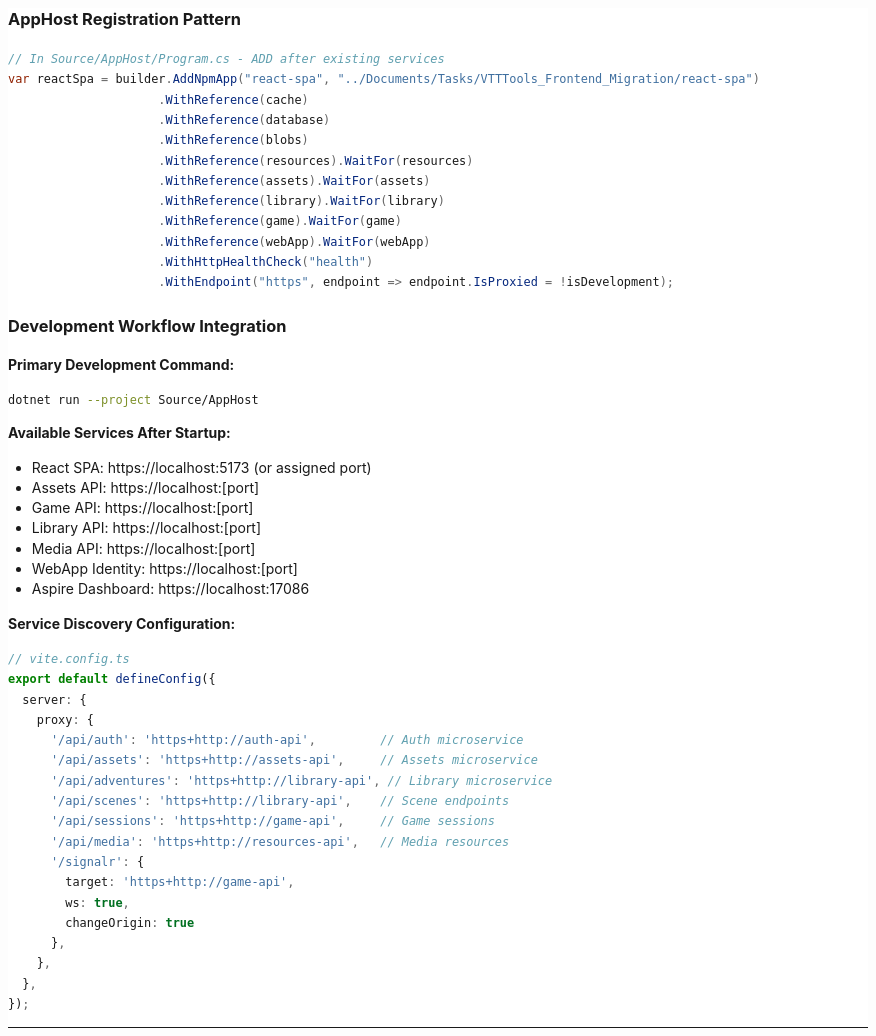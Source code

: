 ### AppHost Registration Pattern
```csharp
// In Source/AppHost/Program.cs - ADD after existing services
var reactSpa = builder.AddNpmApp("react-spa", "../Documents/Tasks/VTTTools_Frontend_Migration/react-spa")
                     .WithReference(cache)
                     .WithReference(database)
                     .WithReference(blobs)
                     .WithReference(resources).WaitFor(resources)
                     .WithReference(assets).WaitFor(assets)
                     .WithReference(library).WaitFor(library)
                     .WithReference(game).WaitFor(game)
                     .WithReference(webApp).WaitFor(webApp)
                     .WithHttpHealthCheck("health")
                     .WithEndpoint("https", endpoint => endpoint.IsProxied = !isDevelopment);
```

### Development Workflow Integration
**Primary Development Command:**
```bash
dotnet run --project Source/AppHost
```

**Available Services After Startup:**
- React SPA: https://localhost:5173 (or assigned port)
- Assets API: https://localhost:[port]
- Game API: https://localhost:[port]
- Library API: https://localhost:[port]
- Media API: https://localhost:[port]
- WebApp Identity: https://localhost:[port]
- Aspire Dashboard: https://localhost:17086

**Service Discovery Configuration:**
```typescript
// vite.config.ts
export default defineConfig({
  server: {
    proxy: {
      '/api/auth': 'https+http://auth-api',         // Auth microservice
      '/api/assets': 'https+http://assets-api',     // Assets microservice
      '/api/adventures': 'https+http://library-api', // Library microservice
      '/api/scenes': 'https+http://library-api',    // Scene endpoints
      '/api/sessions': 'https+http://game-api',     // Game sessions
      '/api/media': 'https+http://resources-api',   // Media resources
      '/signalr': {
        target: 'https+http://game-api',
        ws: true,
        changeOrigin: true
      },
    },
  },
});
```

---